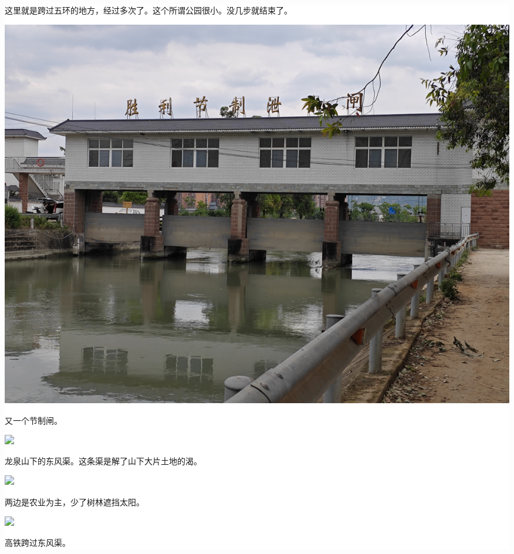 这里就是跨过五环的地方，经过多次了。这个所谓公园很小。没几步就结束了。

![](./assets/东风渠20250614110803.jpg)

又一个节制闸。

![](./assets/东风渠20250614110832.jpg)

龙泉山下的东风渠。这条渠是解了山下大片土地的渴。

![](./assets/东风渠20250614110921.jpg)

两边是农业为主，少了树林遮挡太阳。

![](./assets/东风渠20250614111052.jpg)

高铁跨过东风渠。
